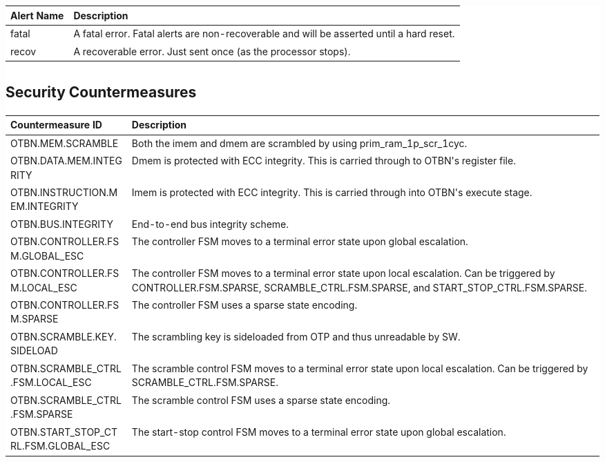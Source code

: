 | Alert Name   | Description                                                                              |
|:-------------|:-----------------------------------------------------------------------------------------|
| fatal        | A fatal error. Fatal alerts are non-recoverable and will be asserted until a hard reset. |
| recov        | A recoverable error. Just sent once (as the processor stops).                            |

## Security Countermeasures

| Countermeasure ID                        | Description                                                                                                                                                                                                                                                                                                                                                            |
|:-----------------------------------------|:-----------------------------------------------------------------------------------------------------------------------------------------------------------------------------------------------------------------------------------------------------------------------------------------------------------------------------------------------------------------------|
| OTBN.MEM.SCRAMBLE                        | Both the imem and dmem are scrambled by using prim_ram_1p_scr_1cyc.                                                                                                                                                                                                                                                                                                    |
| OTBN.DATA.MEM.INTEGRITY                  | Dmem is protected with ECC integrity. This is carried through to OTBN's register file.                                                                                                                                                                                                                                                                                 |
| OTBN.INSTRUCTION.MEM.INTEGRITY           | Imem is protected with ECC integrity. This is carried through into OTBN's execute stage.                                                                                                                                                                                                                                                                               |
| OTBN.BUS.INTEGRITY                       | End-to-end bus integrity scheme.                                                                                                                                                                                                                                                                                                                                       |
| OTBN.CONTROLLER.FSM.GLOBAL_ESC           | The controller FSM moves to a terminal error state upon global escalation.                                                                                                                                                                                                                                                                                             |
| OTBN.CONTROLLER.FSM.LOCAL_ESC            | The controller FSM moves to a terminal error state upon local escalation. Can be triggered by CONTROLLER.FSM.SPARSE, SCRAMBLE_CTRL.FSM.SPARSE, and START_STOP_CTRL.FSM.SPARSE.                                                                                                                                                                                         |
| OTBN.CONTROLLER.FSM.SPARSE               | The controller FSM uses a sparse state encoding.                                                                                                                                                                                                                                                                                                                       |
| OTBN.SCRAMBLE.KEY.SIDELOAD               | The scrambling key is sideloaded from OTP and thus unreadable by SW.                                                                                                                                                                                                                                                                                                   |
| OTBN.SCRAMBLE_CTRL.FSM.LOCAL_ESC         | The scramble control FSM moves to a terminal error state upon local escalation. Can be triggered by SCRAMBLE_CTRL.FSM.SPARSE.                                                                                                                                                                                                                                          |
| OTBN.SCRAMBLE_CTRL.FSM.SPARSE            | The scramble control FSM uses a sparse state encoding.                                                                                                                                                                                                                                                                                                                 |
| OTBN.START_STOP_CTRL.FSM.GLOBAL_ESC      | The start-stop control FSM moves to a terminal error state upon global escalation.                                                                                                                                                                                                                                                                                     |
